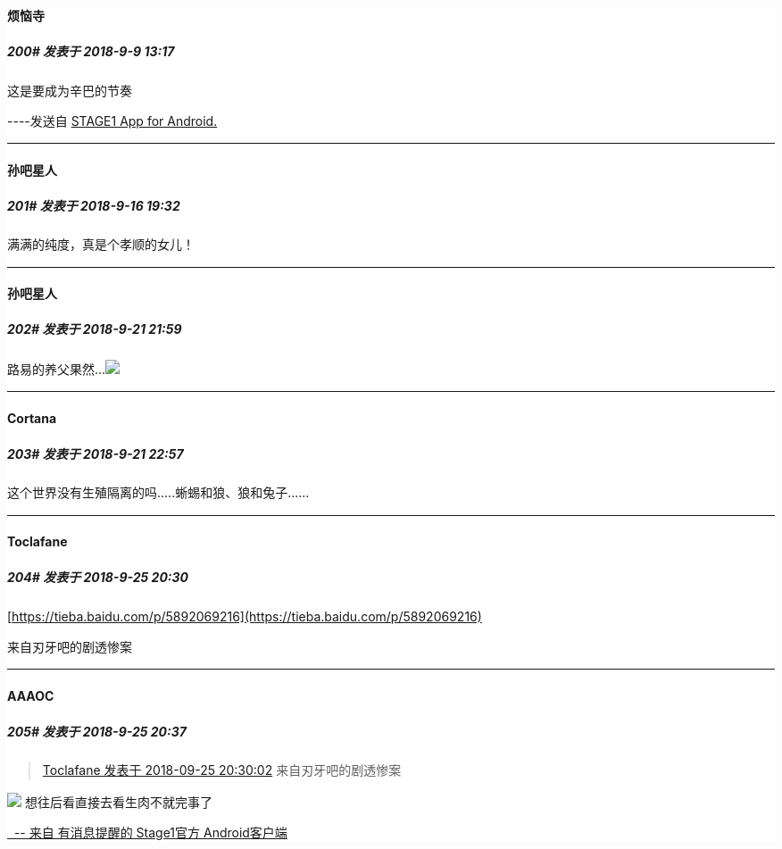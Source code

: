 ####  烦恼寺  
##### 200#       发表于 2018-9-9 13:17


这是要成为辛巴的节奏


----发送自 [STAGE1 App for Android.](http://stage1.5j4m.com/?1.32)


-----

####  孙吧星人  
##### 201#       发表于 2018-9-16 19:32


满满的纯度，真是个孝顺的女儿！


-----

####  孙吧星人  
##### 202#       发表于 2018-9-21 21:59


路易的养父果然...<img src="https://static.saraba1st.com/image/smiley/face2017/067.png" referrerpolicy="no-referrer">


-----

####  Cortana  
##### 203#       发表于 2018-9-21 22:57


这个世界没有生殖隔离的吗.....蜥蜴和狼、狼和兔子......


-----

####  Toclafane  
##### 204#       发表于 2018-9-25 20:30


[https://tieba.baidu.com/p/5892069216](https://tieba.baidu.com/p/5892069216)

来自刃牙吧的剧透惨案


-----

####  AAAOC  
##### 205#       发表于 2018-9-25 20:37


<blockquote><a href="httphttps://bbs.saraba1st.com/2b/forum.php?mod=redirect&amp;goto=findpost&amp;pid=41076890&amp;ptid=1485590" target="_blank">Toclafane 发表于 2018-09-25 20:30:02</a>
来自刃牙吧的剧透惨案</blockquote><img src="https://static.saraba1st.com/image/smiley/face2017/001.png" referrerpolicy="no-referrer"> 想往后看直接去看生肉不就完事了

[  -- 来自 有消息提醒的 Stage1官方 Android客户端](https://www.coolapk.com/apk/140634)
